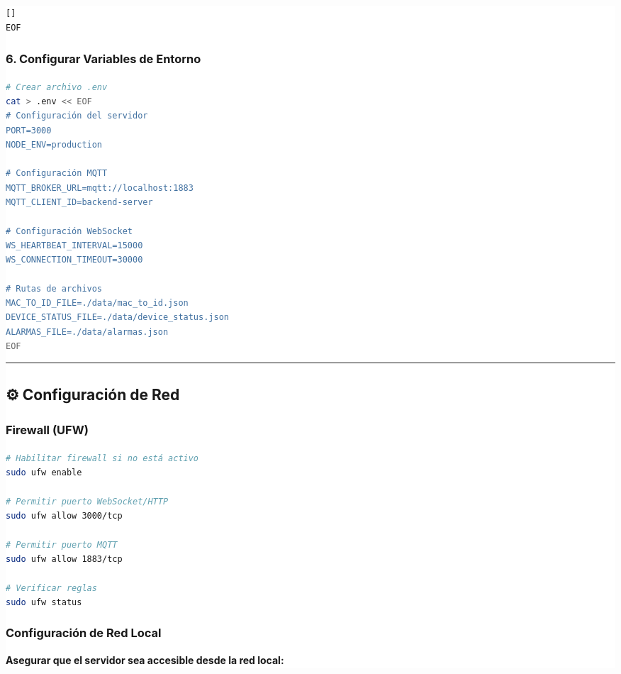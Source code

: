 ```bash
[]
EOF
```

### **6. Configurar Variables de Entorno**

```bash
# Crear archivo .env
cat > .env << EOF
# Configuración del servidor
PORT=3000
NODE_ENV=production

# Configuración MQTT
MQTT_BROKER_URL=mqtt://localhost:1883
MQTT_CLIENT_ID=backend-server

# Configuración WebSocket
WS_HEARTBEAT_INTERVAL=15000
WS_CONNECTION_TIMEOUT=30000

# Rutas de archivos
MAC_TO_ID_FILE=./data/mac_to_id.json
DEVICE_STATUS_FILE=./data/device_status.json
ALARMAS_FILE=./data/alarmas.json
EOF
```

---

## ⚙️ Configuración de Red

### **Firewall (UFW)**

```bash
# Habilitar firewall si no está activo
sudo ufw enable

# Permitir puerto WebSocket/HTTP
sudo ufw allow 3000/tcp

# Permitir puerto MQTT
sudo ufw allow 1883/tcp

# Verificar reglas
sudo ufw status
```

### **Configuración de Red Local**

**Asegurar que el servidor sea accesible desde la red local:**
